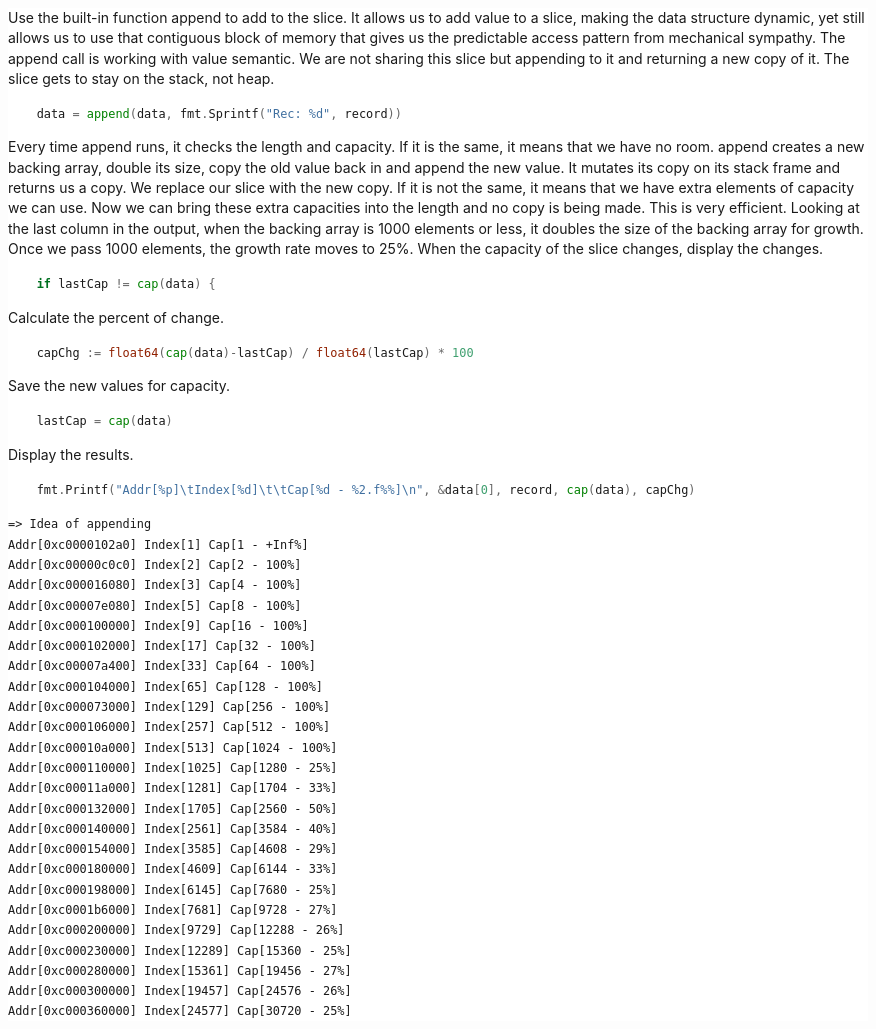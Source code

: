 Use the built-in function append to add to the slice. It allows us to add value to
a slice, making the data structure dynamic, yet still allows us to use that
contiguous block of memory that gives us the predictable access pattern from
mechanical sympathy. The append call is working with value semantic. We are not
sharing this slice but appending to it and returning a new copy of it. The slice
gets to stay on the stack, not heap.

```go
    data = append(data, fmt.Sprintf("Rec: %d", record))
```

Every time append runs, it checks the length and capacity. If it is the same, it
means that we have no room. append creates a new backing array, double its size,
copy the old value back in and append the new value. It mutates its copy on its
stack frame and returns us a copy. We replace our slice with the new copy. If it
is not the same, it means that we have extra elements of capacity we can use. Now
we can bring these extra capacities into the length and no copy is being made.
This is very efficient. Looking at the last column in the output, when the backing
array is 1000 elements or less, it doubles the size of the backing array for
growth. Once we pass 1000 elements, the growth rate moves to 25%. When the
capacity of the slice changes, display the changes.

```go
    if lastCap != cap(data) {
```

Calculate the percent of change.

```go
    capChg := float64(cap(data)-lastCap) / float64(lastCap) * 100 
```

Save the new values for capacity.

```go
    lastCap = cap(data)
```

Display the results.

```go
    fmt.Printf("Addr[%p]\tIndex[%d]\t\tCap[%d - %2.f%%]\n", &data[0], record, cap(data), capChg)
```

```
=> Idea of appending
Addr[0xc0000102a0] Index[1] Cap[1 - +Inf%]
Addr[0xc00000c0c0] Index[2] Cap[2 - 100%]
Addr[0xc000016080] Index[3] Cap[4 - 100%]
Addr[0xc00007e080] Index[5] Cap[8 - 100%]
Addr[0xc000100000] Index[9] Cap[16 - 100%]
Addr[0xc000102000] Index[17] Cap[32 - 100%]
Addr[0xc00007a400] Index[33] Cap[64 - 100%]
Addr[0xc000104000] Index[65] Cap[128 - 100%]
Addr[0xc000073000] Index[129] Cap[256 - 100%]
Addr[0xc000106000] Index[257] Cap[512 - 100%]
Addr[0xc00010a000] Index[513] Cap[1024 - 100%]
Addr[0xc000110000] Index[1025] Cap[1280 - 25%]
Addr[0xc00011a000] Index[1281] Cap[1704 - 33%]
Addr[0xc000132000] Index[1705] Cap[2560 - 50%]
Addr[0xc000140000] Index[2561] Cap[3584 - 40%]
Addr[0xc000154000] Index[3585] Cap[4608 - 29%]
Addr[0xc000180000] Index[4609] Cap[6144 - 33%]
Addr[0xc000198000] Index[6145] Cap[7680 - 25%]
Addr[0xc0001b6000] Index[7681] Cap[9728 - 27%]
Addr[0xc000200000] Index[9729] Cap[12288 - 26%]
Addr[0xc000230000] Index[12289] Cap[15360 - 25%]
Addr[0xc000280000] Index[15361] Cap[19456 - 27%]
Addr[0xc000300000] Index[19457] Cap[24576 - 26%]
Addr[0xc000360000] Index[24577] Cap[30720 - 25%]
```